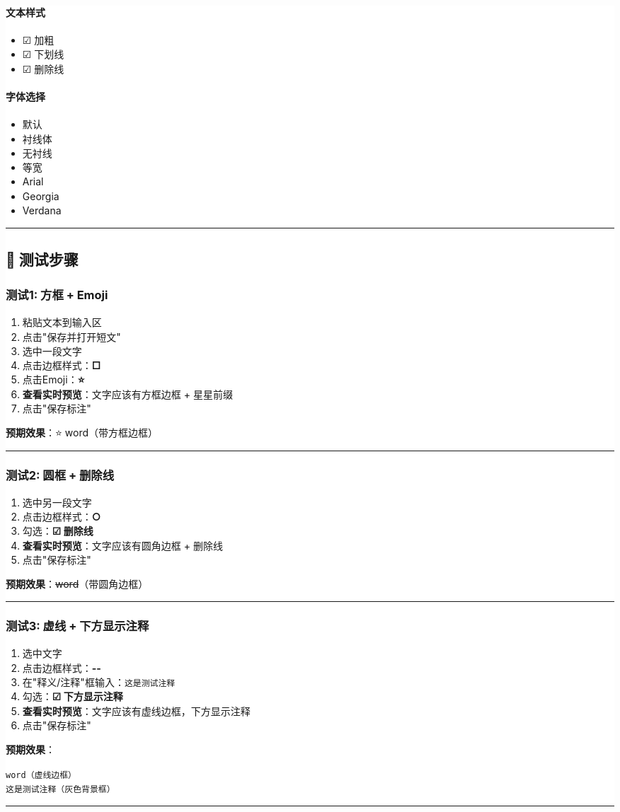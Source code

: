 #### 文本样式
- ☑ 加粗
- ☑ 下划线
- ☑ 删除线

#### 字体选择
- 默认
- 衬线体
- 无衬线
- 等宽
- Arial
- Georgia
- Verdana

---

## 🎯 测试步骤

### 测试1: 方框 + Emoji
1. 粘贴文本到输入区
2. 点击"保存并打开短文"
3. 选中一段文字
4. 点击边框样式：**□**
5. 点击Emoji：**⭐**
6. **查看实时预览**：文字应该有方框边框 + 星星前缀
7. 点击"保存标注"

**预期效果**：⭐ word（带方框边框）

---

### 测试2: 圆框 + 删除线
1. 选中另一段文字
2. 点击边框样式：**○**
3. 勾选：**☑ 删除线**
4. **查看实时预览**：文字应该有圆角边框 + 删除线
5. 点击"保存标注"

**预期效果**：~~word~~（带圆角边框）

---

### 测试3: 虚线 + 下方显示注释
1. 选中文字
2. 点击边框样式：**--**
3. 在"释义/注释"框输入：`这是测试注释`
4. 勾选：**☑ 下方显示注释**
5. **查看实时预览**：文字应该有虚线边框，下方显示注释
6. 点击"保存标注"

**预期效果**：
```
word（虚线边框）
这是测试注释（灰色背景框）
```

---